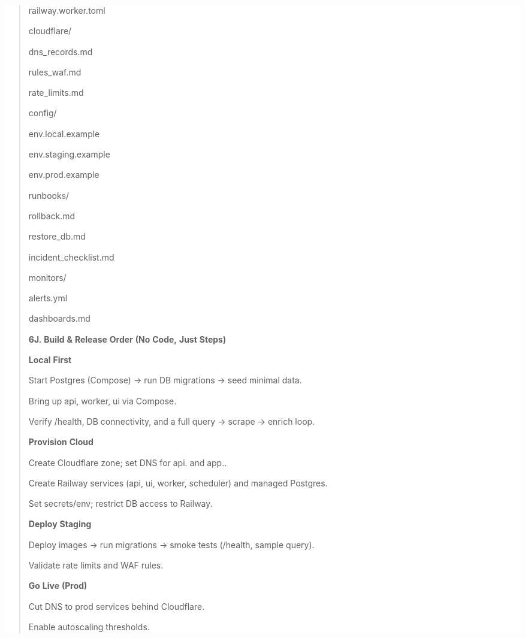> railway.worker.toml
>
> cloudflare/
>
> dns_records.md
>
> rules_waf.md
>
> rate_limits.md
>
> config/
>
> env.local.example
>
> env.staging.example
>
> env.prod.example
>
> runbooks/
>
> rollback.md
>
> restore_db.md
>
> incident_checklist.md
>
> monitors/
>
> alerts.yml
>
> dashboards.md
>
> **6J.** **Build** **&** **Release** **Order** **(No** **Code,**
> **Just** **Steps)**
>
> **Local** **First**
>
> Start Postgres (Compose) → run DB migrations → seed minimal data.
>
> Bring up api, worker, ui via Compose.
>
> Verify /health, DB connectivity, and a full query → scrape → enrich
> loop.
>
> **Provision** **Cloud**
>
> Create Cloudflare zone; set DNS for api. and app..
>
> Create Railway services (api, ui, worker, scheduler) and managed
> Postgres.
>
> Set secrets/env; restrict DB access to Railway.
>
> **Deploy** **Staging**
>
> Deploy images → run migrations → smoke tests (/health, sample query).
>
> Validate rate limits and WAF rules.
>
> **Go** **Live** **(Prod)**
>
> Cut DNS to prod services behind Cloudflare.
>
> Enable autoscaling thresholds.